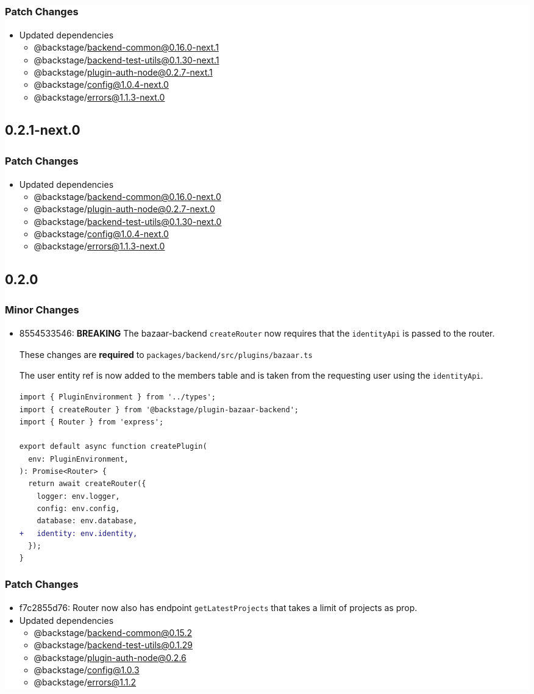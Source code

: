 ### Patch Changes

- Updated dependencies
  - @backstage/backend-common@0.16.0-next.1
  - @backstage/backend-test-utils@0.1.30-next.1
  - @backstage/plugin-auth-node@0.2.7-next.1
  - @backstage/config@1.0.4-next.0
  - @backstage/errors@1.1.3-next.0

## 0.2.1-next.0

### Patch Changes

- Updated dependencies
  - @backstage/backend-common@0.16.0-next.0
  - @backstage/plugin-auth-node@0.2.7-next.0
  - @backstage/backend-test-utils@0.1.30-next.0
  - @backstage/config@1.0.4-next.0
  - @backstage/errors@1.1.3-next.0

## 0.2.0

### Minor Changes

- 8554533546: **BREAKING** The bazaar-backend `createRouter` now requires that the `identityApi` is passed to the router.

  These changes are **required** to `packages/backend/src/plugins/bazaar.ts`

  The user entity ref is now added to the members table and is taken from the requesting user using the `identityApi`.

  ```diff
  import { PluginEnvironment } from '../types';
  import { createRouter } from '@backstage/plugin-bazaar-backend';
  import { Router } from 'express';

  export default async function createPlugin(
    env: PluginEnvironment,
  ): Promise<Router> {
    return await createRouter({
      logger: env.logger,
      config: env.config,
      database: env.database,
  +   identity: env.identity,
    });
  }
  ```

### Patch Changes

- f7c2855d76: Router now also has endpoint `getLatestProjects` that takes a limit of projects as prop.
- Updated dependencies
  - @backstage/backend-common@0.15.2
  - @backstage/backend-test-utils@0.1.29
  - @backstage/plugin-auth-node@0.2.6
  - @backstage/config@1.0.3
  - @backstage/errors@1.1.2
